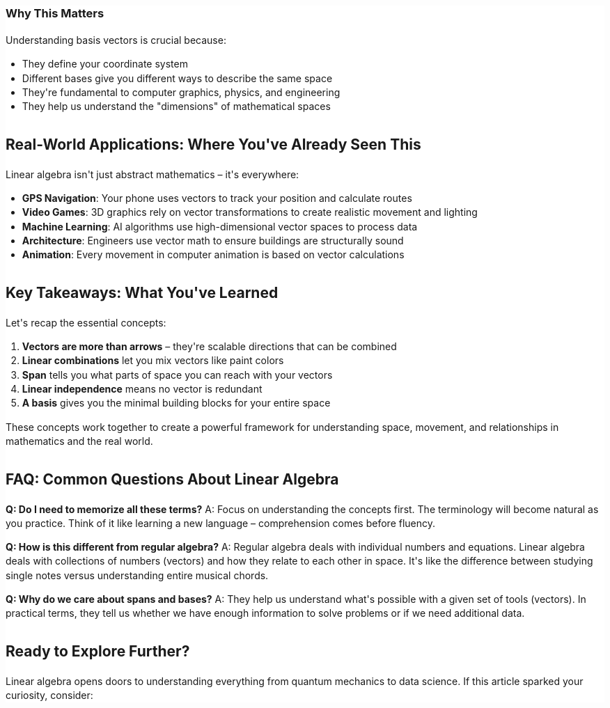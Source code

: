 ### Why This Matters

Understanding basis vectors is crucial because:

- They define your coordinate system
- Different bases give you different ways to describe the same space
- They're fundamental to computer graphics, physics, and engineering
- They help us understand the "dimensions" of mathematical spaces

## Real-World Applications: Where You've Already Seen This

Linear algebra isn't just abstract mathematics – it's everywhere:

- **GPS Navigation**: Your phone uses vectors to track your position and calculate routes
- **Video Games**: 3D graphics rely on vector transformations to create realistic movement and lighting
- **Machine Learning**: AI algorithms use high-dimensional vector spaces to process data
- **Architecture**: Engineers use vector math to ensure buildings are structurally sound
- **Animation**: Every movement in computer animation is based on vector calculations

## Key Takeaways: What You've Learned

Let's recap the essential concepts:

1. **Vectors are more than arrows** – they're scalable directions that can be combined
2. **Linear combinations** let you mix vectors like paint colors
3. **Span** tells you what parts of space you can reach with your vectors
4. **Linear independence** means no vector is redundant
5. **A basis** gives you the minimal building blocks for your entire space

These concepts work together to create a powerful framework for understanding space, movement, and relationships in mathematics and the real world.

## FAQ: Common Questions About Linear Algebra

**Q: Do I need to memorize all these terms?**
A: Focus on understanding the concepts first. The terminology will become natural as you practice. Think of it like learning a new language – comprehension comes before fluency.

**Q: How is this different from regular algebra?**
A: Regular algebra deals with individual numbers and equations. Linear algebra deals with collections of numbers (vectors) and how they relate to each other in space. It's like the difference between studying single notes versus understanding entire musical chords.

**Q: Why do we care about spans and bases?**
A: They help us understand what's possible with a given set of tools (vectors). In practical terms, they tell us whether we have enough information to solve problems or if we need additional data.

## Ready to Explore Further?

Linear algebra opens doors to understanding everything from quantum mechanics to data science. If this article sparked your curiosity, consider:

